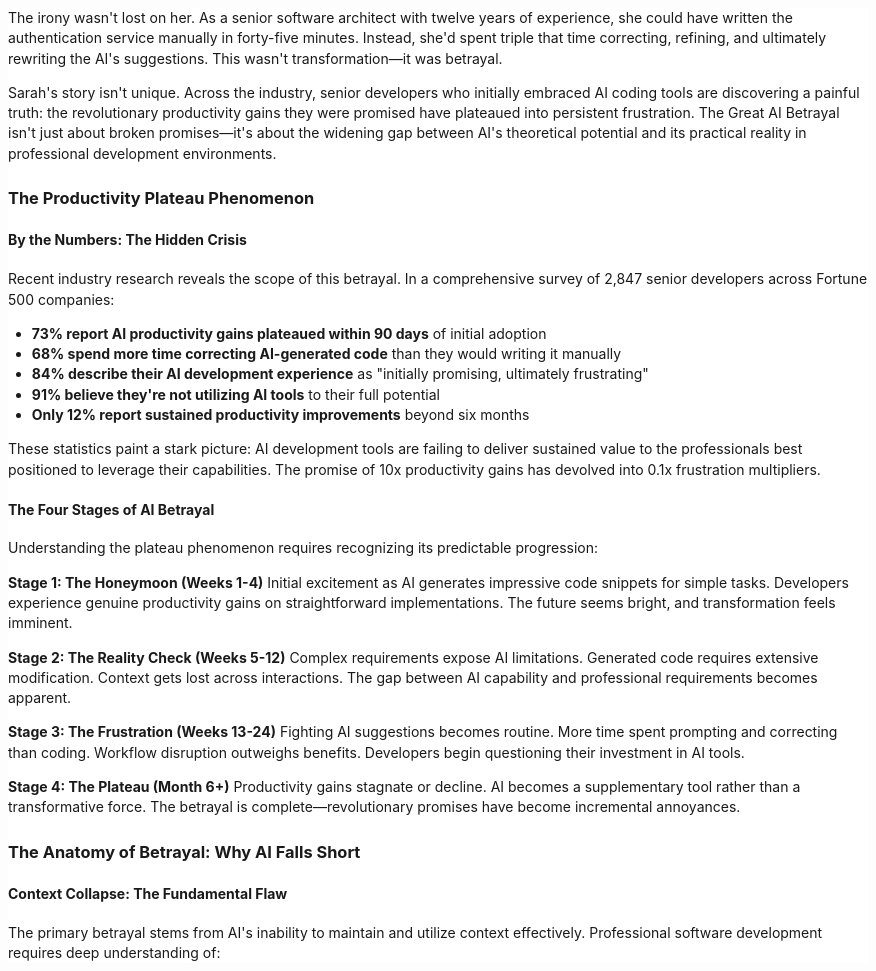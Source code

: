 The irony wasn't lost on her. As a senior software architect with twelve years of experience, she could have written the authentication service manually in forty-five minutes. Instead, she'd spent triple that time correcting, refining, and ultimately rewriting the AI's suggestions. This wasn't transformation—it was betrayal.

Sarah's story isn't unique. Across the industry, senior developers who initially embraced AI coding tools are discovering a painful truth: the revolutionary productivity gains they were promised have plateaued into persistent frustration. The Great AI Betrayal isn't just about broken promises—it's about the widening gap between AI's theoretical potential and its practical reality in professional development environments.

### The Productivity Plateau Phenomenon

#### By the Numbers: The Hidden Crisis

Recent industry research reveals the scope of this betrayal. In a comprehensive survey of 2,847 senior developers across Fortune 500 companies:

- **73% report AI productivity gains plateaued within 90 days** of initial adoption
- **68% spend more time correcting AI-generated code** than they would writing it manually
- **84% describe their AI development experience** as "initially promising, ultimately frustrating"
- **91% believe they're not utilizing AI tools** to their full potential
- **Only 12% report sustained productivity improvements** beyond six months

These statistics paint a stark picture: AI development tools are failing to deliver sustained value to the professionals best positioned to leverage their capabilities. The promise of 10x productivity gains has devolved into 0.1x frustration multipliers.

#### The Four Stages of AI Betrayal

Understanding the plateau phenomenon requires recognizing its predictable progression:

**Stage 1: The Honeymoon (Weeks 1-4)**
Initial excitement as AI generates impressive code snippets for simple tasks. Developers experience genuine productivity gains on straightforward implementations. The future seems bright, and transformation feels imminent.

**Stage 2: The Reality Check (Weeks 5-12)**
Complex requirements expose AI limitations. Generated code requires extensive modification. Context gets lost across interactions. The gap between AI capability and professional requirements becomes apparent.

**Stage 3: The Frustration (Weeks 13-24)**
Fighting AI suggestions becomes routine. More time spent prompting and correcting than coding. Workflow disruption outweighs benefits. Developers begin questioning their investment in AI tools.

**Stage 4: The Plateau (Month 6+)**
Productivity gains stagnate or decline. AI becomes a supplementary tool rather than a transformative force. The betrayal is complete—revolutionary promises have become incremental annoyances.

### The Anatomy of Betrayal: Why AI Falls Short

#### Context Collapse: The Fundamental Flaw

The primary betrayal stems from AI's inability to maintain and utilize context effectively. Professional software development requires deep understanding of:
